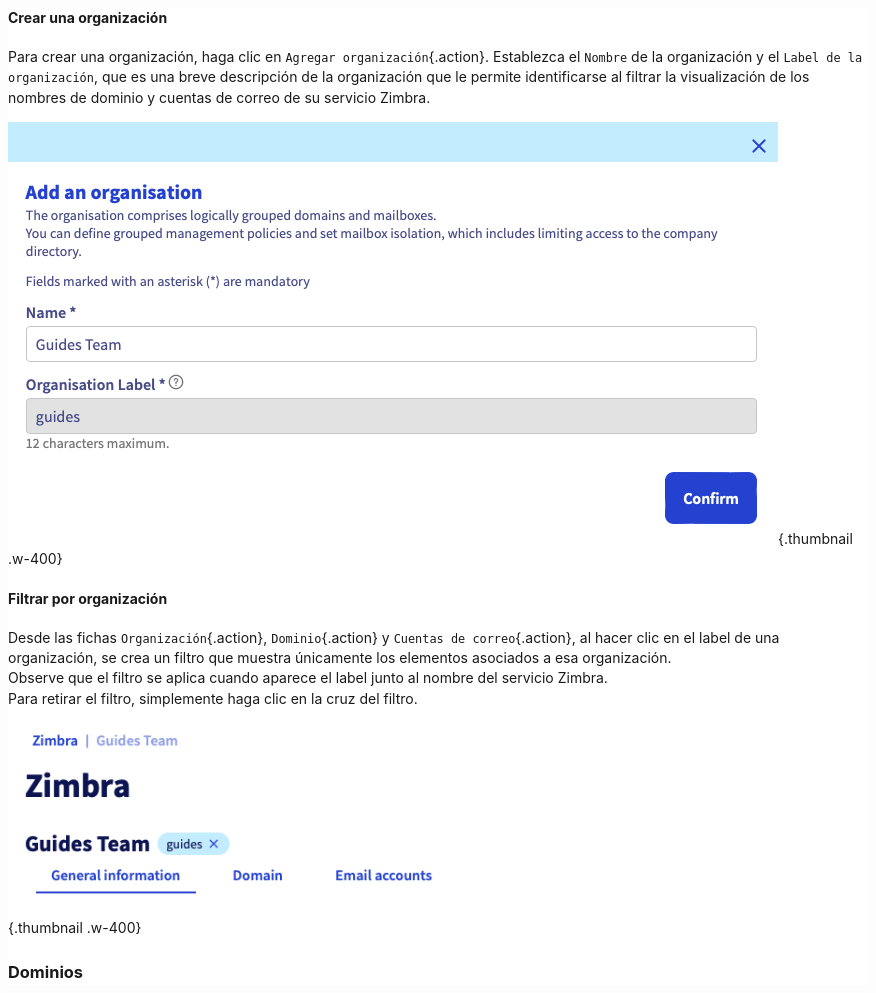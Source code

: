 #### Crear una organización

Para crear una organización, haga clic en `Agregar organización`{.action}. Establezca el `Nombre` de la organización y el `Label de la organización`, que es una breve descripción de la organización que le permite identificarse al filtrar la visualización de los nombres de dominio y cuentas de correo de su servicio Zimbra.

![zimbra](images/zimbra_organization_add.png){.thumbnail .w-400}

#### Filtrar por organización

Desde las fichas `Organización`{.action}, `Dominio`{.action} y `Cuentas de correo`{.action}, al hacer clic en el label de una organización, se crea un filtro que muestra únicamente los elementos asociados a esa organización.<br>
Observe que el filtro se aplica cuando aparece el label junto al nombre del servicio Zimbra.<br>
Para retirar el filtro, simplemente haga clic en la cruz del filtro.

![zimbra](images/zimbra_organization_filter.png){.thumbnail .w-400}

### Dominios <a name="domains"></a>
